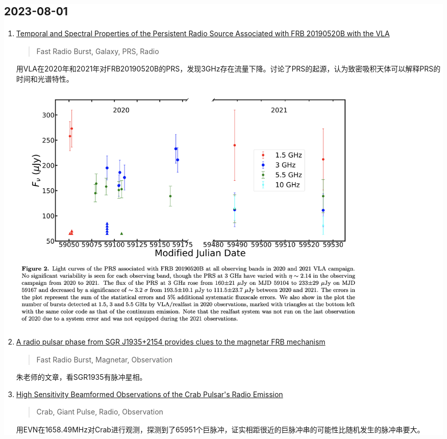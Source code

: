 ## 2023-08-01

1. [Temporal and Spectral Properties of the Persistent Radio Source Associated with FRB 20190520B with the VLA](https://arxiv.org/abs/2307.16355)

   > Fast Radio Burst, Galaxy, PRS, Radio

   用VLA在2020年和2021年对FRB20190520B的PRS，发现3GHz存在流量下降。讨论了PRS的起源，认为致密吸积天体可以解释PRS的时间和光谱特性。

   <img src="./Figures/image-20230801224154595.png" alt="image-20230801224154595" width="680px" />

2. [A radio pulsar phase from SGR J1935+2154 provides clues to the magnetar FRB mechanism](https://arxiv.org/abs/2307.16124)

   > Fast Radio Burst, Magnetar, Observation

   朱老师的文章，看SGR1935有脉冲星相。

3. [High Sensitivity Beamformed Observations of the Crab Pulsar's Radio Emission](https://arxiv.org/abs/2307.16362)

   > Crab, Giant Pulse, Radio, Observation

   用EVN在1658.49MHz对Crab进行观测，探测到了65951个巨脉冲，证实相距很近的巨脉冲串的可能性比随机发生的脉冲串要大。
